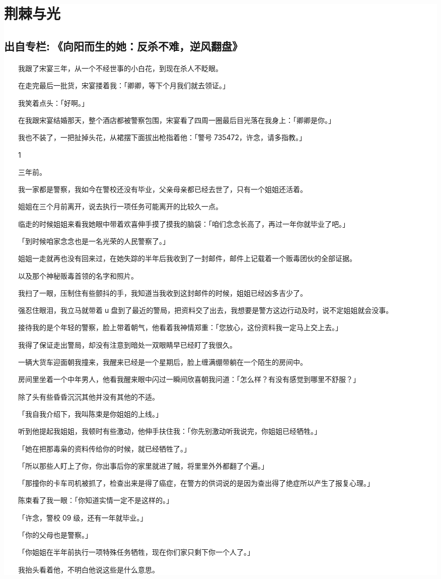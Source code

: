 # 荆棘与光  
## 出自专栏: 《向阳而生的她：反杀不难，逆风翻盘》  
&emsp;&emsp;我跟了宋宴三年，从一个不经世事的小白花，到现在杀人不眨眼。  
  
&emsp;&emsp;在走完最后一批货，宋宴搂着我：「卿卿，等下个月我们就去领证。」  
  
&emsp;&emsp;我笑着点头：「好啊。」  
  
&emsp;&emsp;在我跟宋宴结婚那天，整个酒店都被警察包围，宋宴看了四周一圈最后目光落在我身上：「卿卿是你。」  
  
&emsp;&emsp;我也不装了，一把扯掉头花，从裙摆下面拔出枪指着他：「警号 735472，许念，请多指教。」  
  
&emsp;&emsp;1  
  
&emsp;&emsp;三年前。  
  
&emsp;&emsp;我一家都是警察，我如今在警校还没有毕业，父亲母亲都已经去世了，只有一个姐姐还活着。  
  
&emsp;&emsp;姐姐在三个月前离开，说去执行一项任务可能离开的比较久一点。  
  
&emsp;&emsp;临走的时候姐姐来看我她眼中带着欢喜伸手摸了摸我的脑袋：「咱们念念长高了，再过一年你就毕业了吧。」  
  
&emsp;&emsp;「到时候咱家念念也是一名光荣的人民警察了。」  
  
&emsp;&emsp;姐姐一走就再也没有回来过，在她失踪的半年后我收到了一封邮件，邮件上记载着一个贩毒团伙的全部证据。  
  
&emsp;&emsp;以及那个神秘贩毒首领的名字和照片。  
  
&emsp;&emsp;我扫了一眼，压制住有些颤抖的手，我知道当我收到这封邮件的时候，姐姐已经凶多吉少了。  
  
&emsp;&emsp;强忍住眼泪，我立马就带着 u 盘到了最近的警局，把资料交了出去，我想要是警方这边行动及时，说不定姐姐就会没事。  
  
&emsp;&emsp;接待我的是个年轻的警察，脸上带着朝气，他看着我神情郑重：「您放心，这份资料我一定马上交上去。」  
  
&emsp;&emsp;我得了保证走出警局，却没有注意到暗处一双眼睛早已经盯了我很久。  
  
&emsp;&emsp;一辆大货车迎面朝我撞来，我醒来已经是一个星期后，脸上缠满绷带躺在一个陌生的房间中。  
  
&emsp;&emsp;房间里坐着一个中年男人，他看我醒来眼中闪过一瞬间欣喜朝我问道：「怎么样？有没有感觉到哪里不舒服？」  
  
&emsp;&emsp;除了头有些昏昏沉沉其他并没有其他的不适。  
  
&emsp;&emsp;「我自我介绍下，我叫陈束是你姐姐的上线。」  
  
&emsp;&emsp;听到他提起我姐姐，我顿时有些激动，他伸手扶住我：「你先别激动听我说完，你姐姐已经牺牲。」  
  
&emsp;&emsp;「她在把那毒枭的资料传给你的时候，就已经牺牲了。」  
  
&emsp;&emsp;「所以那些人盯上了你，你出事后你的家里就进了贼，将里里外外都翻了个遍。」  
  
&emsp;&emsp;「那撞你的卡车司机被抓了，检查出来是得了癌症，在警方的供词说的是因为查出得了绝症所以产生了报复心理。」  
  
&emsp;&emsp;陈束看了我一眼：「你知道实情一定不是这样的。」  
  
&emsp;&emsp;「许念，警校 09 级，还有一年就毕业。」  
  
&emsp;&emsp;「你的父母也是警察。」  
  
&emsp;&emsp;「你姐姐在半年前执行一项特殊任务牺牲，现在你们家只剩下你一个人了。」  
  
&emsp;&emsp;我抬头看着他，不明白他说这些是什么意思。  
  